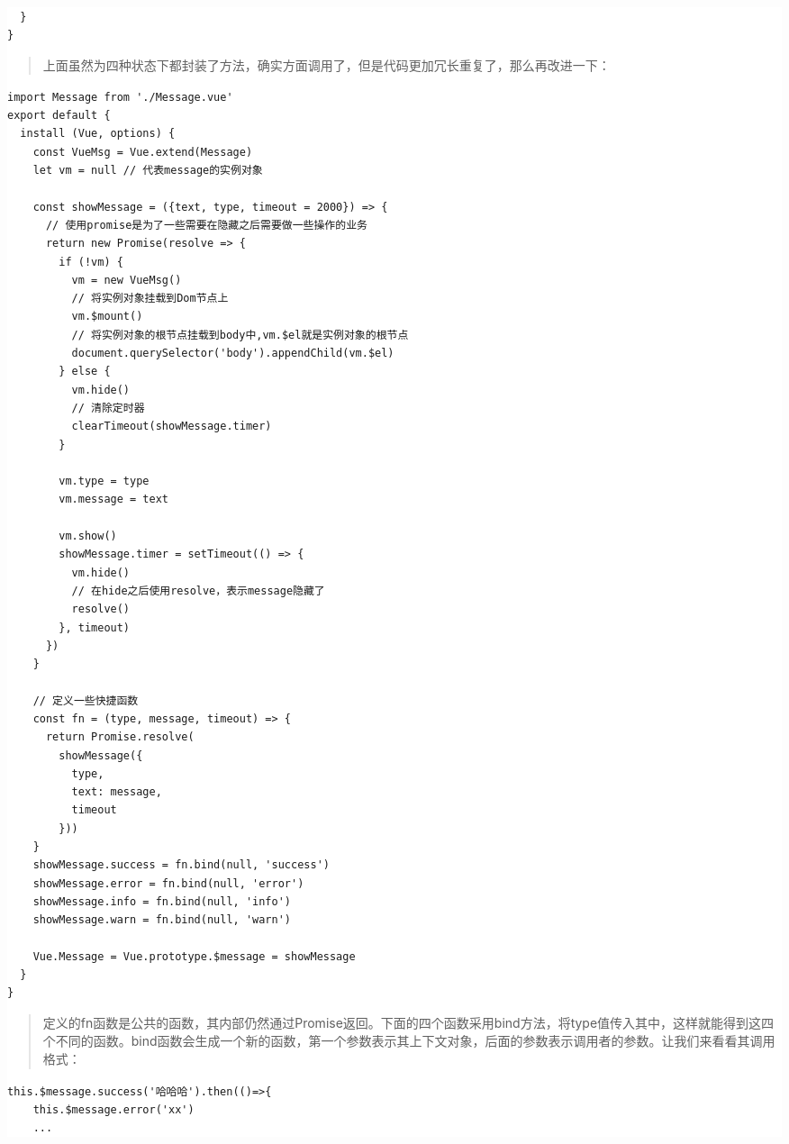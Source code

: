```
  }
}

```
> 上面虽然为四种状态下都封装了方法，确实方面调用了，但是代码更加冗长重复了，那么再改进一下：
```
import Message from './Message.vue'
export default {
  install (Vue, options) {
    const VueMsg = Vue.extend(Message)
    let vm = null // 代表message的实例对象

    const showMessage = ({text, type, timeout = 2000}) => {
      // 使用promise是为了一些需要在隐藏之后需要做一些操作的业务
      return new Promise(resolve => {
        if (!vm) {
          vm = new VueMsg()
          // 将实例对象挂载到Dom节点上
          vm.$mount()
          // 将实例对象的根节点挂载到body中,vm.$el就是实例对象的根节点
          document.querySelector('body').appendChild(vm.$el)
        } else {
          vm.hide()
          // 清除定时器
          clearTimeout(showMessage.timer)
        }

        vm.type = type
        vm.message = text

        vm.show()
        showMessage.timer = setTimeout(() => {
          vm.hide()
          // 在hide之后使用resolve，表示message隐藏了
          resolve()
        }, timeout)
      })
    }

    // 定义一些快捷函数
    const fn = (type, message, timeout) => {
      return Promise.resolve(
        showMessage({
          type,
          text: message,
          timeout
        }))
    }
    showMessage.success = fn.bind(null, 'success')
    showMessage.error = fn.bind(null, 'error')
    showMessage.info = fn.bind(null, 'info')
    showMessage.warn = fn.bind(null, 'warn')

    Vue.Message = Vue.prototype.$message = showMessage
  }
}

```
> 定义的fn函数是公共的函数，其内部仍然通过Promise返回。下面的四个函数采用bind方法，将type值传入其中，这样就能得到这四个不同的函数。bind函数会生成一个新的函数，第一个参数表示其上下文对象，后面的参数表示调用者的参数。让我们来看看其调用格式：
```
this.$message.success('哈哈哈').then(()=>{
    this.$message.error('xx')
    ...
```